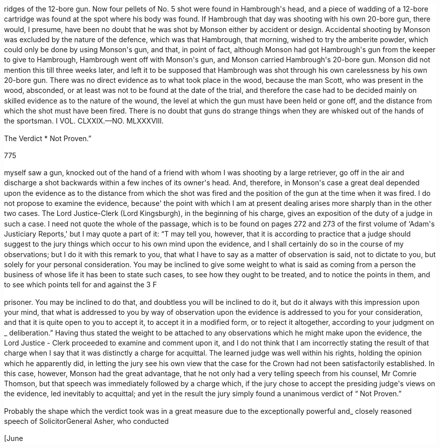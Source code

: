 ridges of the 12-bore gun. Now four pellets of No. 5 shot were found in Hambrough's head, and a piece of wadding of a 12-bore cartridge was found at the spot where his body was found. If Hambrough that day was shooting with his own 20-bore gun, there would, I presume, have been no doubt that he was shot by Monson either by accident or design. Accidental shooting by Monson was excluded by the nature of the defence, which was that Hambrough, that morning, wished to try the amberite powder, which could only be done by using Monson's gun, and that, in point of fact, although Monson had got Hambrough's gun from the keeper to give to Hambrough, Hambrough went off with Monson's gun, and Monson carried Hambrough's 20-bore gun. Monson did not mention this till three weeks later, and left it to be supposed that Hambrough was shot through his own carelessness by his own 20-bore gun. There was no direct evidence as to what took place in the wood, because the man Scott, who was present in the wood, absconded, or at least was not to be found at the date of the trial, and therefore the case had to be decided mainly on skilled evidence as to the nature of the wound, the level at which the gun must have been held or gone off, and the distance from which the shot must have been fired. There is no doubt that guns do strange things when they are whisked out of the hands of the sportsman. I VOL. CLXXIX.—NO. MLXXXVIII.

The Verdict * Not Proven.”

775

myself saw a gun, knocked out of the hand of a friend with whom I was shooting by a large retriever, go off in the air and discharge a shot backwards within a few inches of its owner's head. And, therefore, in Monson's case a great deal depended upon the evidence as to the distance from which the shot was fired and the position of the gun at the time when it was fired. I do not propose to examine the evidence, because' the point with which I am at present dealing arises more sharply than in the other two cases. The Lord Justice-Clerk (Lord Kingsburgh), in the beginning of his charge, gives an exposition of the duty of a judge in such a case. I need not quote the whole of the passage, which is to be found on pages 272 and 273 of the first volume of ‘Adam's Justiciary Reports,' but I may quote a part of it: “T may tell you, however, that it is according to practice that a judge should suggest to the jury things which occur to his own mind upon the evidence, and I shall certainly do so in the course of my observations; but I do it with this remark to you, that what I have to say as a matter of observation is said, not to dictate to you, but solely for your personal consideration. You may be inclined to give some weight to what is said as coming from a person the business of whose life it has been to state such cases, to see how they ought to be treated, and to notice the points in them, and to see which points tell for and against the 3 F

prisoner. You may be inclined to do that, and doubtless you will be inclined to do it, but do it always with this impression upon your mind, that what is addressed to you by way of observation upon the evidence is addressed to you for your consideration, and that it is quite open to you to accept it, to accept it in a modified form, or to reject it altogether, according to your judgment on _ deliberation.” Having thus stated the weight to be attached to any observations which he might make upon the evidence, the Lord Justice - Clerk proceeded to examine and comment upon it, and I do not think that I am incorrectly stating the result of that charge when I say that it was distinctly a charge for acquittal. The learned judge was well within his rights, holding the opinion which he apparently did, in letting the jury see his own view that the case for the Crown had not been satisfactorily established. In this case, however, Monson had the great advantage, that he not only had a very telling speech from his counsel, Mr Comrie Thomson, but that speech was immediately followed by a charge which, if the jury chose to accept the presiding judge's views on the evidence, led inevitably to acquittal; and yet in the result the jury simply found a unanimous verdict of “ Not Proven.”

Probably the shape which the verdict took was in a great measure due to the exceptionally powerful and_ closely reasoned speech of SolicitorGeneral Asher, who conducted

[June

